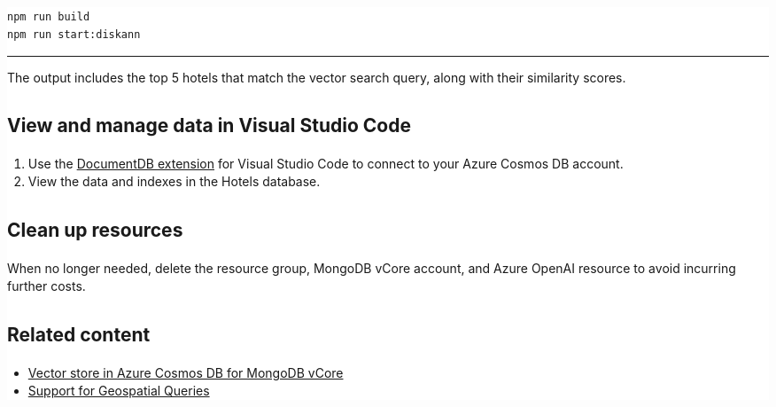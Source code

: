```bash
npm run build
npm run start:diskann
```

----

The output includes the top 5 hotels that match the vector search query, along with their similarity scores.

## View and manage data in Visual Studio Code

1. Use the [DocumentDB extension](https://marketplace.visualstudio.com/items?itemName=ms-azuretools.vscode-documentdb) for Visual Studio Code to connect to your Azure Cosmos DB account.
1. View the data and indexes in the Hotels database.

## Clean up resources

When no longer needed, delete the resource group, MongoDB vCore account, and Azure OpenAI resource to avoid incurring further costs.

## Related content

- [Vector store in Azure Cosmos DB for MongoDB vCore](vector-search.md)
- [Support for Geospatial Queries](geospatial-support.md)